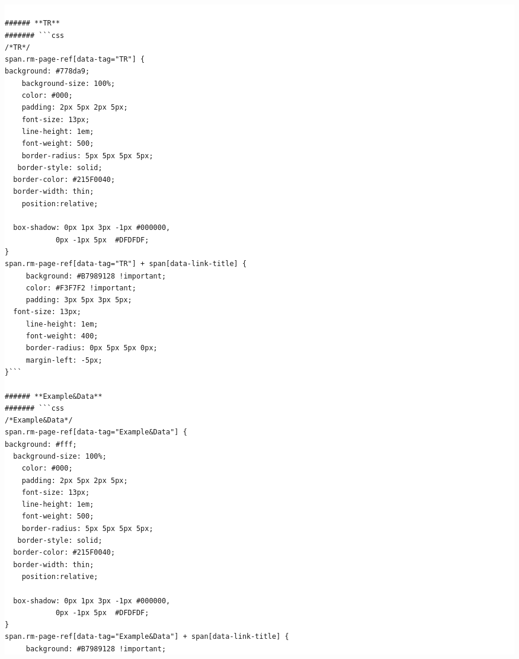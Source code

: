 















```

###### **TR**
####### ```css
/*TR*/
span.rm-page-ref[data-tag="TR"] {
background: #778da9;
	background-size: 100%;
    color: #000;
    padding: 2px 5px 2px 5px;
    font-size: 13px;
    line-height: 1em;
    font-weight: 500;
    border-radius: 5px 5px 5px 5px;
   border-style: solid;
  border-color: #215F0040;
  border-width: thin;
    position:relative;
    
  box-shadow: 0px 1px 3px -1px #000000, 
            0px -1px 5px  #DFDFDF;
}
span.rm-page-ref[data-tag="TR"] + span[data-link-title] {
     background: #B7989128 !important;
     color: #F3F7F2 !important;
     padding: 3px 5px 3px 5px;
  font-size: 13px;
     line-height: 1em;
     font-weight: 400;
     border-radius: 0px 5px 5px 0px;
     margin-left: -5px;
}```

###### **Example&Data**
####### ```css
/*Example&Data*/
span.rm-page-ref[data-tag="Example&Data"] {
background: #fff;
  background-size: 100%;
    color: #000;
    padding: 2px 5px 2px 5px;
    font-size: 13px;
    line-height: 1em;
    font-weight: 500;
    border-radius: 5px 5px 5px 5px;
   border-style: solid;
  border-color: #215F0040;
  border-width: thin;
    position:relative;
    
  box-shadow: 0px 1px 3px -1px #000000, 
            0px -1px 5px  #DFDFDF;
}
span.rm-page-ref[data-tag="Example&Data"] + span[data-link-title] {
     background: #B7989128 !important;
```